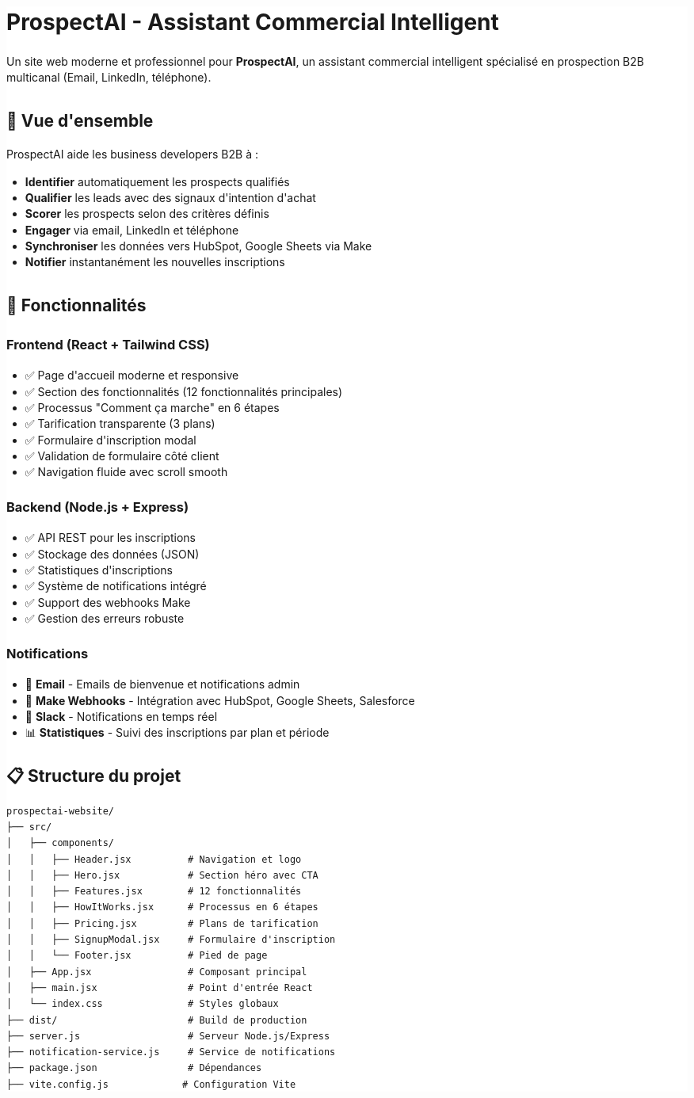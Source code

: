 # ProspectAI - Assistant Commercial Intelligent

Un site web moderne et professionnel pour **ProspectAI**, un assistant commercial intelligent spécialisé en prospection B2B multicanal (Email, LinkedIn, téléphone).

## 🎯 Vue d'ensemble

ProspectAI aide les business developers B2B à :
- **Identifier** automatiquement les prospects qualifiés
- **Qualifier** les leads avec des signaux d'intention d'achat
- **Scorer** les prospects selon des critères définis
- **Engager** via email, LinkedIn et téléphone
- **Synchroniser** les données vers HubSpot, Google Sheets via Make
- **Notifier** instantanément les nouvelles inscriptions

## 🚀 Fonctionnalités

### Frontend (React + Tailwind CSS)
- ✅ Page d'accueil moderne et responsive
- ✅ Section des fonctionnalités (12 fonctionnalités principales)
- ✅ Processus "Comment ça marche" en 6 étapes
- ✅ Tarification transparente (3 plans)
- ✅ Formulaire d'inscription modal
- ✅ Validation de formulaire côté client
- ✅ Navigation fluide avec scroll smooth

### Backend (Node.js + Express)
- ✅ API REST pour les inscriptions
- ✅ Stockage des données (JSON)
- ✅ Statistiques d'inscriptions
- ✅ Système de notifications intégré
- ✅ Support des webhooks Make
- ✅ Gestion des erreurs robuste

### Notifications
- 📧 **Email** - Emails de bienvenue et notifications admin
- 🔗 **Make Webhooks** - Intégration avec HubSpot, Google Sheets, Salesforce
- 💬 **Slack** - Notifications en temps réel
- 📊 **Statistiques** - Suivi des inscriptions par plan et période

## 📋 Structure du projet

```
prospectai-website/
├── src/
│   ├── components/
│   │   ├── Header.jsx          # Navigation et logo
│   │   ├── Hero.jsx            # Section héro avec CTA
│   │   ├── Features.jsx        # 12 fonctionnalités
│   │   ├── HowItWorks.jsx      # Processus en 6 étapes
│   │   ├── Pricing.jsx         # Plans de tarification
│   │   ├── SignupModal.jsx     # Formulaire d'inscription
│   │   └── Footer.jsx          # Pied de page
│   ├── App.jsx                 # Composant principal
│   ├── main.jsx                # Point d'entrée React
│   └── index.css               # Styles globaux
├── dist/                       # Build de production
├── server.js                   # Serveur Node.js/Express
├── notification-service.js     # Service de notifications
├── package.json                # Dépendances
├── vite.config.js             # Configuration Vite
```